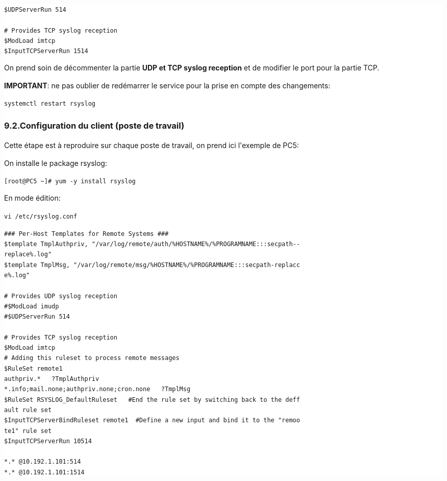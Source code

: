 ```
$UDPServerRun 514

# Provides TCP syslog reception
$ModLoad imtcp
$InputTCPServerRun 1514
```

On prend soin de décommenter la partie **UDP et TCP syslog reception** et de modifier le port pour la partie TCP.  

**IMPORTANT**: ne pas oublier de redémarrer le service pour la prise en compte des changements:

```
systemctl restart rsyslog
```

### 9.2.Configuration du client (poste de travail)

Cette étape est à reproduire sur chaque poste de travail, on prend ici l'exemple de PC5:

On installe le package rsyslog:

```
[root@PC5 ~]# yum -y install rsyslog
```

En mode édition:
 
```
vi /etc/rsyslog.conf
```

```
### Per-Host Templates for Remote Systems ###
$template TmplAuthpriv, "/var/log/remote/auth/%HOSTNAME%/%PROGRAMNAME:::secpath--
replace%.log"
$template TmplMsg, "/var/log/remote/msg/%HOSTNAME%/%PROGRAMNAME:::secpath-replacc
e%.log"

# Provides UDP syslog reception
#$ModLoad imudp
#$UDPServerRun 514

# Provides TCP syslog reception
$ModLoad imtcp
# Adding this ruleset to process remote messages
$RuleSet remote1
authpriv.*   ?TmplAuthpriv
*.info;mail.none;authpriv.none;cron.none   ?TmplMsg
$RuleSet RSYSLOG_DefaultRuleset   #End the rule set by switching back to the deff
ault rule set
$InputTCPServerBindRuleset remote1  #Define a new input and bind it to the "remoo
te1" rule set
$InputTCPServerRun 10514

*.* @10.192.1.101:514
*.* @10.192.1.101:1514
```
